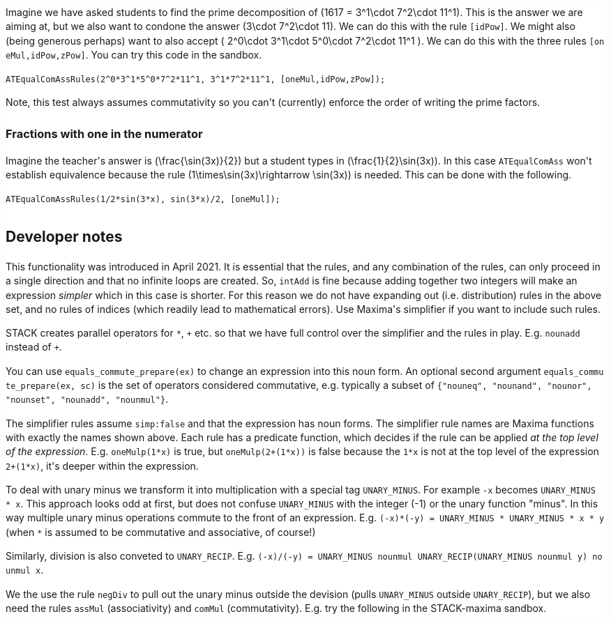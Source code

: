 Imagine we have asked students to find the prime decomposition of \(1617 = 3^1\cdot 7^2\cdot 11^1\).  This is the answer we are aiming at, but we also want to condone the answer
\(3\cdot 7^2\cdot 11\).   We can do this with the rule `[idPow]`.  We might also (being generous perhaps) want to also accept \( 2^0\cdot 3^1\cdot 5^0\cdot 7^2\cdot 11^1 \).  We can do this with the three rules `[oneMul,idPow,zPow]`.  You can try this code in the sandbox.

    ATEqualComAssRules(2^0*3^1*5^0*7^2*11^1, 3^1*7^2*11^1, [oneMul,idPow,zPow]);

Note, this test always assumes commutativity so you can't (currently) enforce the order of writing the prime factors.

### Fractions with one in the numerator ###

Imagine the teacher's answer is \(\frac{\sin(3x)}{2}\) but a student types in \(\frac{1}{2}\sin(3x)\).  In this case `ATEqualComAss` won't establish equivalence because the rule \(1\times\sin(3x)\rightarrow \sin(3x)\) is needed.  This can be done with the following.

    ATEqualComAssRules(1/2*sin(3*x), sin(3*x)/2, [oneMul]);


## Developer notes ##

This functionality was introduced in April 2021.  It is essential that the rules, and any combination of the rules, can only proceed in a single direction and that no infinite loops are created.  So, `intAdd` is fine because adding together two integers will make an expression _simpler_ which in this case is shorter.  For this reason we do not have expanding out (i.e. distribution) rules in the above set, and no rules of indices (which readily lead to mathematical errors).  Use Maxima's simplifier if you want to include such rules.

STACK creates parallel operators for `*`, `+` etc. so that we have full control over the simplifier and the rules in play.  E.g. `nounadd` instead of `+`.

You can use `equals_commute_prepare(ex)` to change an expression into this noun form.  An optional second argument `equals_commute_prepare(ex, sc)` is the set of operators considered commutative, e.g. typically a subset of `{"nouneq", "nounand", "nounor", "nounset", "nounadd", "nounmul"}`.

The simplifier rules assume `simp:false` and that the expression has noun forms.
The simplifier rule names are Maxima functions with exactly the names shown above.
Each rule has a predicate function, which decides if the rule can be applied _at the top level of the expression_.  E.g. `oneMulp(1*x)` is true, but `oneMulp(2+(1*x))` is false because the `1*x` is not at the top level of the expression `2+(1*x)`, it's deeper within the expression.

To deal with unary minus we transform it into multiplication with a special tag `UNARY_MINUS`. For example `-x` becomes `UNARY_MINUS * x`.  This approach looks odd at first, but does not confuse `UNARY_MINUS` with the integer \(-1\) or the unary function "minus".  In this way multiple unary minus operations commute to the front of an expression.  E.g. `(-x)*(-y) = UNARY_MINUS * UNARY_MINUS * x * y` (when `*` is assumed to be commutative and associative, of course!)

Similarly, division is also conveted to `UNARY_RECIP`.  E.g. `(-x)/(-y) = UNARY_MINUS nounmul UNARY_RECIP(UNARY_MINUS nounmul y) nounmul x`.


We the use the rule `negDiv` to pull out the unary minus outside the devision (pulls `UNARY_MINUS` outside `UNARY_RECIP`), but we also need the rules `assMul` (associativity) and `comMul` (commutativity).  E.g. try the following in the STACK-maxima sandbox.

